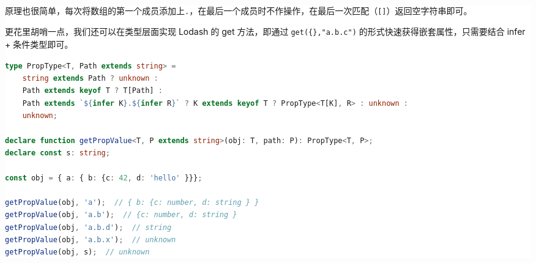 原理也很简单，每次将数组的第一个成员添加上`.`，在最后一个成员时不作操作，在最后一次匹配（`[]`）返回空字符串即可。

更花里胡哨一点，我们还可以在类型层面实现 Lodash 的 get 方法，即通过 `get({},"a.b.c")` 的形式快速获得嵌套属性，只需要结合 infer + 条件类型即可。

```typescript
type PropType<T, Path extends string> =
    string extends Path ? unknown :
    Path extends keyof T ? T[Path] :
    Path extends `${infer K}.${infer R}` ? K extends keyof T ? PropType<T[K], R> : unknown :
    unknown;

declare function getPropValue<T, P extends string>(obj: T, path: P): PropType<T, P>;
declare const s: string;

const obj = { a: { b: {c: 42, d: 'hello' }}};

getPropValue(obj, 'a');  // { b: {c: number, d: string } }
getPropValue(obj, 'a.b');  // {c: number, d: string }
getPropValue(obj, 'a.b.d');  // string
getPropValue(obj, 'a.b.x');  // unknown
getPropValue(obj, s);  // unknown
```
